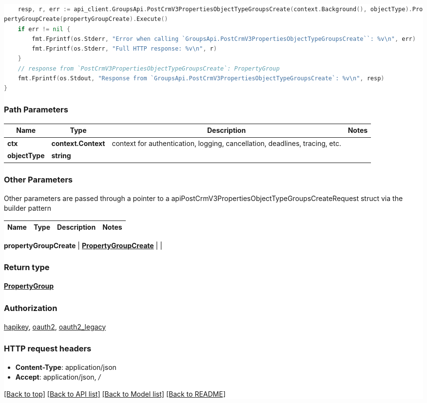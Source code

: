 ```go
    resp, r, err := api_client.GroupsApi.PostCrmV3PropertiesObjectTypeGroupsCreate(context.Background(), objectType).PropertyGroupCreate(propertyGroupCreate).Execute()
    if err != nil {
        fmt.Fprintf(os.Stderr, "Error when calling `GroupsApi.PostCrmV3PropertiesObjectTypeGroupsCreate``: %v\n", err)
        fmt.Fprintf(os.Stderr, "Full HTTP response: %v\n", r)
    }
    // response from `PostCrmV3PropertiesObjectTypeGroupsCreate`: PropertyGroup
    fmt.Fprintf(os.Stdout, "Response from `GroupsApi.PostCrmV3PropertiesObjectTypeGroupsCreate`: %v\n", resp)
}
```

### Path Parameters


Name | Type | Description  | Notes
------------- | ------------- | ------------- | -------------
**ctx** | **context.Context** | context for authentication, logging, cancellation, deadlines, tracing, etc.
**objectType** | **string** |  | 

### Other Parameters

Other parameters are passed through a pointer to a apiPostCrmV3PropertiesObjectTypeGroupsCreateRequest struct via the builder pattern


Name | Type | Description  | Notes
------------- | ------------- | ------------- | -------------

 **propertyGroupCreate** | [**PropertyGroupCreate**](PropertyGroupCreate.md) |  | 

### Return type

[**PropertyGroup**](PropertyGroup.md)

### Authorization

[hapikey](../README.md#hapikey), [oauth2](../README.md#oauth2), [oauth2_legacy](../README.md#oauth2_legacy)

### HTTP request headers

- **Content-Type**: application/json
- **Accept**: application/json, */*

[[Back to top]](#) [[Back to API list]](../README.md#documentation-for-api-endpoints)
[[Back to Model list]](../README.md#documentation-for-models)
[[Back to README]](../README.md)


